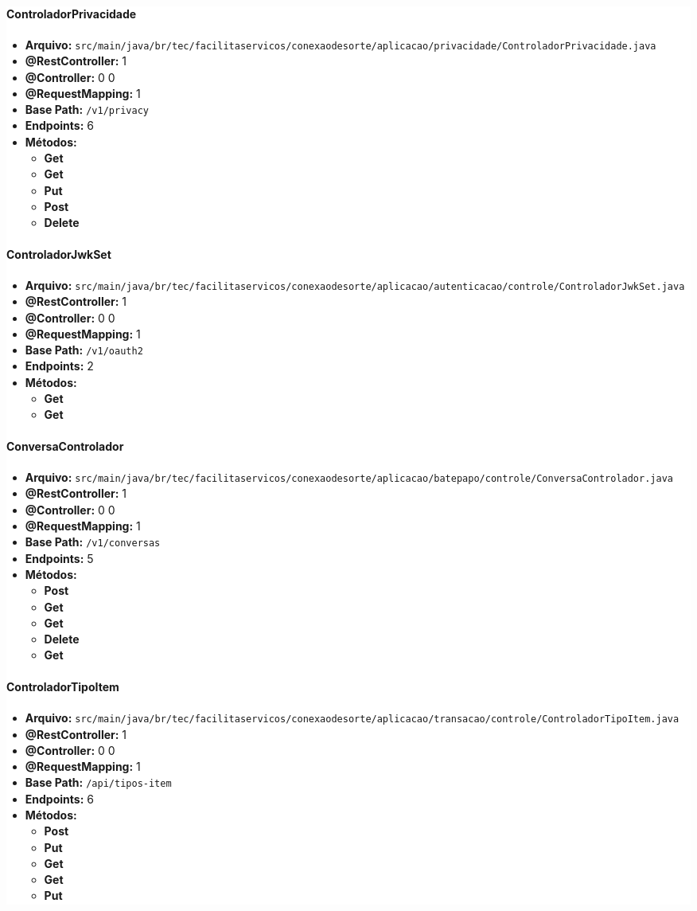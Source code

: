 #### ControladorPrivacidade

- **Arquivo:** `src/main/java/br/tec/facilitaservicos/conexaodesorte/aplicacao/privacidade/ControladorPrivacidade.java`
- **@RestController:** 1
- **@Controller:** 0
0
- **@RequestMapping:** 1
- **Base Path:** `/v1/privacy`
- **Endpoints:** 6
- **Métodos:**
  - **Get**
  - **Get**
  - **Put**
  - **Post**
  - **Delete**

#### ControladorJwkSet

- **Arquivo:** `src/main/java/br/tec/facilitaservicos/conexaodesorte/aplicacao/autenticacao/controle/ControladorJwkSet.java`
- **@RestController:** 1
- **@Controller:** 0
0
- **@RequestMapping:** 1
- **Base Path:** `/v1/oauth2`
- **Endpoints:** 2
- **Métodos:**
  - **Get**
  - **Get**

#### ConversaControlador

- **Arquivo:** `src/main/java/br/tec/facilitaservicos/conexaodesorte/aplicacao/batepapo/controle/ConversaControlador.java`
- **@RestController:** 1
- **@Controller:** 0
0
- **@RequestMapping:** 1
- **Base Path:** `/v1/conversas`
- **Endpoints:** 5
- **Métodos:**
  - **Post**
  - **Get**
  - **Get**
  - **Delete**
  - **Get**

#### ControladorTipoItem

- **Arquivo:** `src/main/java/br/tec/facilitaservicos/conexaodesorte/aplicacao/transacao/controle/ControladorTipoItem.java`
- **@RestController:** 1
- **@Controller:** 0
0
- **@RequestMapping:** 1
- **Base Path:** `/api/tipos-item`
- **Endpoints:** 6
- **Métodos:**
  - **Post**
  - **Put**
  - **Get**
  - **Get**
  - **Put**
